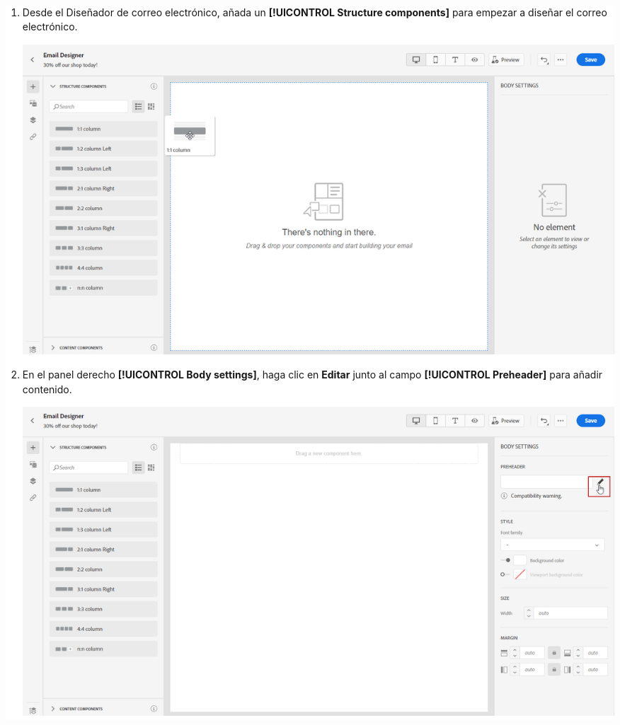 1. Desde el Diseñador de correo electrónico, añada un **[!UICONTROL Structure components]** para empezar a diseñar el correo electrónico.

   ![](assets/preheader_1.png)

1. En el panel derecho **[!UICONTROL Body settings]**, haga clic en **Editar** junto al campo **[!UICONTROL Preheader]** para añadir contenido.

   ![](assets/preheader_2.png)
